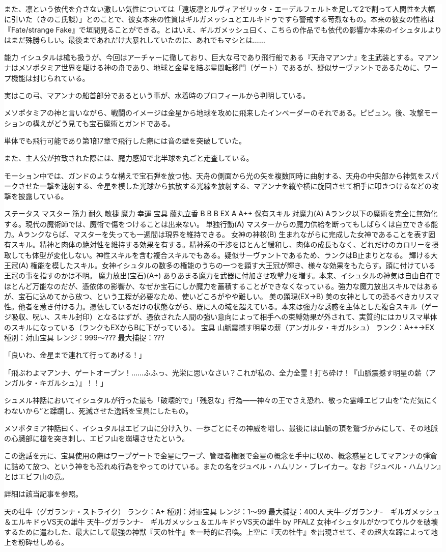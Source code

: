 また、凛という依代を介さない激しい気性については「遠坂凛とルヴィアゼリッタ・エーデルフェルトを足して2で割って人間性を大幅に引いた（きのこ氏談）」とのことで、彼女本来の性質はギルガメッシュとエルキドゥですら警戒する苛烈なもの。本来の彼女の性格は『Fate/strange Fake』で垣間見ることができる。とはいえ、ギルガメッシュ曰く、こちらの作品でも依代の影響か本来のイシュタルよりはまだ殊勝らしい。最後まであれだけ大暴れしていたのに、あれでもマシとは……

能力
イシュタルは槍も扱うが、今回はアーチャーに徹しており、巨大な弓であり飛行船である『天舟マアンナ』を主武装とする。マアンナはメソポタミア世界を駆ける神の舟であり、地球と金星を結ぶ星間転移門（ゲート）であるが、疑似サーヴァントであるために、ワープ機能は封じられている。

実はこの弓、マアンナの船首部分であるという事が、水着時のプロフィールから判明している。

メソポタミアの神と言いながら、戦闘のイメージは金星から地球を攻めに飛来したインベーダーのそれである。ピピュン。後、攻撃モーションの構えがどう見ても宝石魔術とガンドである。

単体でも飛行可能であり第1部7章で飛行した際には音の壁を突破していた。

また、主人公が拉致された際には、魔力感知で北半球を丸ごと走査している。

モーション中では、ガンドのような構えで宝石弾を放つ他、天舟の側面から光の矢を複数同時に曲射する、天舟の中央部から神気をスパークさせた一撃を速射する、金星を模した光球から拡散する光線を放射する、マアンナを縦や横に旋回させて相手に叩きつけるなどの攻撃を披露している。

ステータス
マスター	筋力	耐久	敏捷	魔力	幸運	宝具
藤丸立香	B	B	B	EX	A	A++
保有スキル
対魔力(A)	Aランク以下の魔術を完全に無効化する。現代の魔術師では、魔術で傷をつけることは出来ない。
単独行動(A)	マスターからの魔力供給を断ってもしばらくは自立できる能力。Aランクならば、マスターを失っても一週間は現界を維持できる。
女神の神核(B)	生まれながらに完成した女神であることを表す固有スキル。精神と肉体の絶対性を維持する効果を有する。精神系の干渉をほとんど緩和し、肉体の成長もなく、どれだけのカロリーを摂取しても体型が変化しない。神性スキルを含む複合スキルでもある。疑似サーヴァントであるため、ランクはB止まりとなる。
輝ける大王冠(A)	権能を模したスキル。女神イシュタルの数多の権能のうちの一つを顕す大王冠が輝き、様々な効果をもたらす。頭に付けている王冠の事を指すのかは不明。
魔力放出(宝石)(A+)	ありあまる魔力を武器に付加させ攻撃力を増す。本来、イシュタルの神気は自由自在でほとんど万能なのだが、憑依体の影響か、なぜか宝石にしか魔力を蓄積することができなくなっている。強力な魔力放出スキルではあるが、宝石に込めてから放つ、という工程が必要なため、使いどころがやや難しい。
美の顕現(EX→B)	美の女神としての恐るべきカリスマ性。他者を惹き付ける力。憑依しているだけの状態ながら、既に人の域を超えている。本来は強力な誘惑を主体とした複合スキル（ゲージ吸収、呪い、スキル封印）となるはずが、憑依された人間の強い意向によって相手への束縛効果が外されて、実質的にはカリスマ単体のスキルになっている（ランクもEXからBに下がっている）。
宝具
山脈震撼す明星の薪（アンガルタ・キガルシュ）
ランク：A++→EX
種別：対山宝具
レンジ：999～???
最大捕捉：???


「良いわ、金星まで連れて行ってあげる！」

「飛ぶわよマアンナ、ゲートオープン！……ふふっ、光栄に思いなさい？これが私の、全力全霊！打ち砕け！『山脈震撼す明星の薪（アンガルタ・キガルシュ）』！！」

シュメル神話においてイシュタルが行った最も「破壊的で」「残忍な」行為――神々の王でさえ恐れ、敬った霊峰エビフ山を“ただ気にくわないから”と蹂躙し、死滅させた逸話を宝具にしたもの。

メソポタミア神話曰く、イシュタルはエビフ山に分け入り、一歩ごとにその神威を増し、最後には山脈の頂を鷲づかみにして、その地脈の心臓部に槍を突き刺し、エビフ山を崩壊させたという。

この逸話を元に、宝具使用の際はワープゲートで金星にワープ、管理者権限で金星の概念を手中に収め、概念惑星としてマアンナの弾倉に詰めて放つ、という神をも恐れぬ行為をやってのけている。またの名をジュベル・ハムリン・ブレイカー。なお『ジュベル・ハムリン』とはエビフ山の意。

詳細は該当記事を参照。

天の牡牛（グガランナ・ストライク）
ランク：A+
種別：対軍宝具
レンジ：1～99
最大捕捉：400人
天牛-グガランナ-　ギルガメッシュ＆エルキドゥVS天の雄牛
天牛-グガランナ-　ギルガメッシュ＆エルキドゥVS天の雄牛
by
PFALZ
女神イシュタルがかつてウルクを破壊するために遣わした、最大にして最強の神獣『天の牡牛』を一時的に召喚。上空に『天の牡牛』を出現させて、その超大な蹄によって地上を粉砕せしめる。
